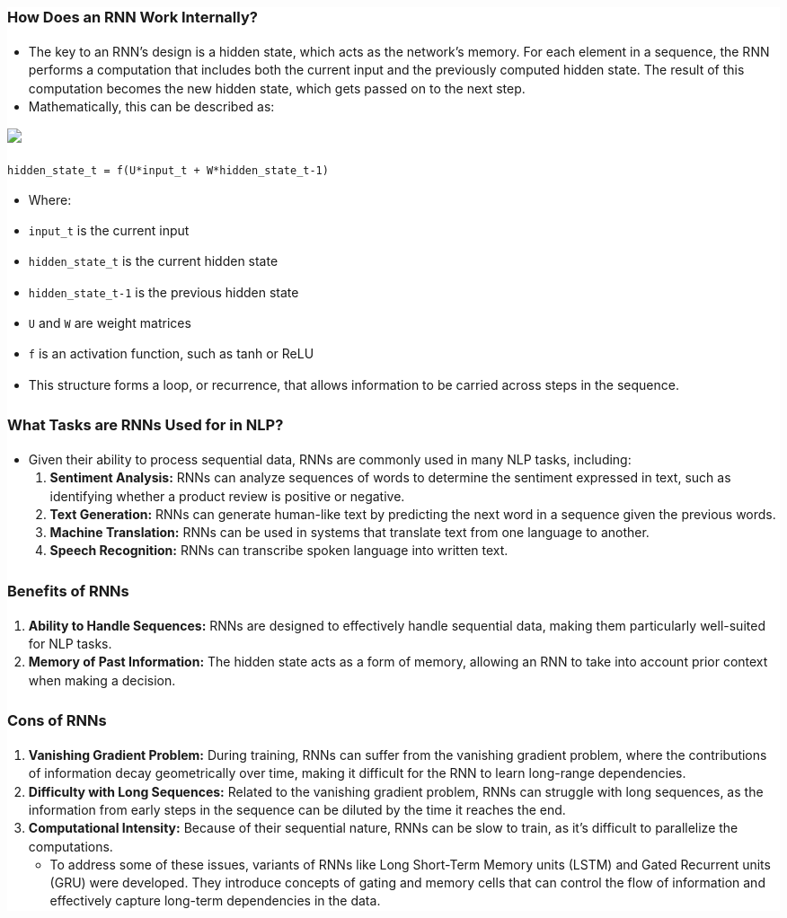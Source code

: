 ### How Does an RNN Work Internally?

- The key to an RNN’s design is a hidden state, which acts as the network’s memory. For each element in a sequence, the RNN performs a computation that includes both the current input and the previously computed hidden state. The result of this computation becomes the new hidden state, which gets passed on to the next step.
- Mathematically, this can be described as:

![](https://aman.ai/images/copy.png)

`hidden_state_t = f(U*input_t + W*hidden_state_t-1)`

- Where:
- `input_t` is the current input
- `hidden_state_t` is the current hidden state
- `hidden_state_t-1` is the previous hidden state
- `U` and `W` are weight matrices
- `f` is an activation function, such as tanh or ReLU
    
- This structure forms a loop, or recurrence, that allows information to be carried across steps in the sequence.

### What Tasks are RNNs Used for in NLP?

- Given their ability to process sequential data, RNNs are commonly used in many NLP tasks, including:
    1. **Sentiment Analysis:** RNNs can analyze sequences of words to determine the sentiment expressed in text, such as identifying whether a product review is positive or negative.
    2. **Text Generation:** RNNs can generate human-like text by predicting the next word in a sequence given the previous words.
    3. **Machine Translation:** RNNs can be used in systems that translate text from one language to another.
    4. **Speech Recognition:** RNNs can transcribe spoken language into written text.

### Benefits of RNNs

1. **Ability to Handle Sequences:** RNNs are designed to effectively handle sequential data, making them particularly well-suited for NLP tasks.
2. **Memory of Past Information:** The hidden state acts as a form of memory, allowing an RNN to take into account prior context when making a decision.

### Cons of RNNs

1. **Vanishing Gradient Problem:** During training, RNNs can suffer from the vanishing gradient problem, where the contributions of information decay geometrically over time, making it difficult for the RNN to learn long-range dependencies.
2. **Difficulty with Long Sequences:** Related to the vanishing gradient problem, RNNs can struggle with long sequences, as the information from early steps in the sequence can be diluted by the time it reaches the end.
3. **Computational Intensity:** Because of their sequential nature, RNNs can be slow to train, as it’s difficult to parallelize the computations.
    - To address some of these issues, variants of RNNs like Long Short-Term Memory units (LSTM) and Gated Recurrent units (GRU) were developed. They introduce concepts of gating and memory cells that can control the flow of information and effectively capture long-term dependencies in the data.
